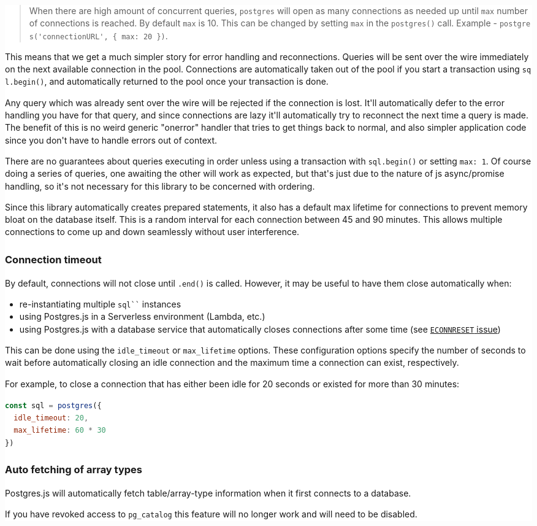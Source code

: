 > When there are high amount of concurrent queries, `postgres` will open as many connections as needed up until `max` number of connections is reached. By default `max` is 10. This can be changed by setting `max` in the `postgres()` call. Example - `postgres('connectionURL', { max: 20 })`.

This means that we get a much simpler story for error handling and reconnections. Queries will be sent over the wire immediately on the next available connection in the pool. Connections are automatically taken out of the pool if you start a transaction using `sql.begin()`, and automatically returned to the pool once your transaction is done.

Any query which was already sent over the wire will be rejected if the connection is lost. It'll automatically defer to the error handling you have for that query, and since connections are lazy it'll automatically try to reconnect the next time a query is made. The benefit of this is no weird generic "onerror" handler that tries to get things back to normal, and also simpler application code since you don't have to handle errors out of context.

There are no guarantees about queries executing in order unless using a transaction with `sql.begin()` or setting `max: 1`. Of course doing a series of queries, one awaiting the other will work as expected, but that's just due to the nature of js async/promise handling, so it's not necessary for this library to be concerned with ordering.

Since this library automatically creates prepared statements, it also has a default max lifetime for connections to prevent memory bloat on the database itself. This is a random interval for each connection between 45 and 90 minutes. This allows multiple connections to come up and down seamlessly without user interference.

### Connection timeout

By default, connections will not close until `.end()` is called. However, it may be useful to have them close automatically when:

- re-instantiating multiple ` sql`` ` instances
- using Postgres.js in a Serverless environment (Lambda, etc.)
- using Postgres.js with a database service that automatically closes connections after some time (see [`ECONNRESET` issue](https://github.com/porsager/postgres/issues/179))

This can be done using the `idle_timeout` or `max_lifetime` options. These configuration options specify the number of seconds to wait before automatically closing an idle connection and the maximum time a connection can exist, respectively.

For example, to close a connection that has either been idle for 20 seconds or existed for more than 30 minutes:

```js
const sql = postgres({
  idle_timeout: 20,
  max_lifetime: 60 * 30
})
```

### Auto fetching of array types

Postgres.js will automatically fetch table/array-type information when it first connects to a database.

If you have revoked access to `pg_catalog` this feature will no longer work and will need to be disabled.
